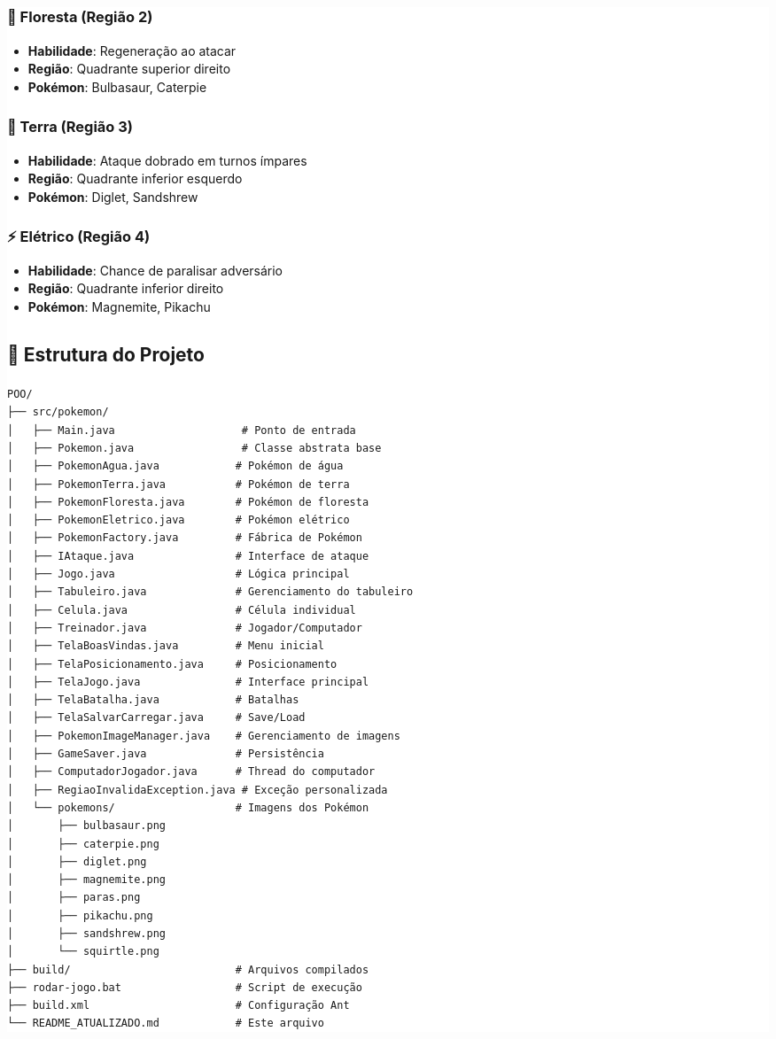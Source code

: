 ### 🌳 Floresta (Região 2)
- **Habilidade**: Regeneração ao atacar
- **Região**: Quadrante superior direito
- **Pokémon**: Bulbasaur, Caterpie

### 🗿 Terra (Região 3)
- **Habilidade**: Ataque dobrado em turnos ímpares
- **Região**: Quadrante inferior esquerdo
- **Pokémon**: Diglet, Sandshrew

### ⚡ Elétrico (Região 4)
- **Habilidade**: Chance de paralisar adversário
- **Região**: Quadrante inferior direito
- **Pokémon**: Magnemite, Pikachu

## 📁 Estrutura do Projeto

```
POO/
├── src/pokemon/
│   ├── Main.java                    # Ponto de entrada
│   ├── Pokemon.java                 # Classe abstrata base
│   ├── PokemonAgua.java            # Pokémon de água
│   ├── PokemonTerra.java           # Pokémon de terra
│   ├── PokemonFloresta.java        # Pokémon de floresta
│   ├── PokemonEletrico.java        # Pokémon elétrico
│   ├── PokemonFactory.java         # Fábrica de Pokémon
│   ├── IAtaque.java                # Interface de ataque
│   ├── Jogo.java                   # Lógica principal
│   ├── Tabuleiro.java              # Gerenciamento do tabuleiro
│   ├── Celula.java                 # Célula individual
│   ├── Treinador.java              # Jogador/Computador
│   ├── TelaBoasVindas.java         # Menu inicial
│   ├── TelaPosicionamento.java     # Posicionamento
│   ├── TelaJogo.java               # Interface principal
│   ├── TelaBatalha.java            # Batalhas
│   ├── TelaSalvarCarregar.java     # Save/Load
│   ├── PokemonImageManager.java    # Gerenciamento de imagens
│   ├── GameSaver.java              # Persistência
│   ├── ComputadorJogador.java      # Thread do computador
│   ├── RegiaoInvalidaException.java # Exceção personalizada
│   └── pokemons/                   # Imagens dos Pokémon
│       ├── bulbasaur.png
│       ├── caterpie.png
│       ├── diglet.png
│       ├── magnemite.png
│       ├── paras.png
│       ├── pikachu.png
│       ├── sandshrew.png
│       └── squirtle.png
├── build/                          # Arquivos compilados
├── rodar-jogo.bat                  # Script de execução
├── build.xml                       # Configuração Ant
└── README_ATUALIZADO.md            # Este arquivo
```
